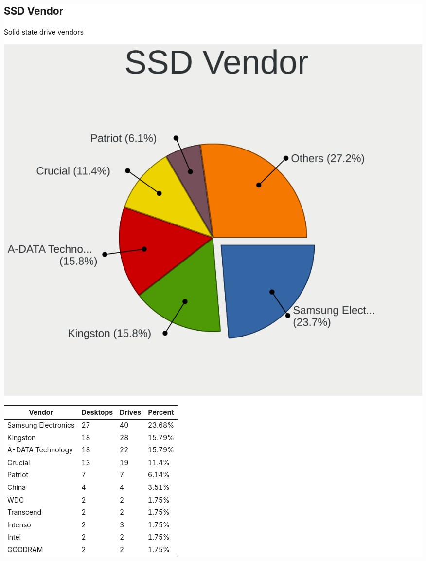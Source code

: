 SSD Vendor
----------

Solid state drive vendors

![SSD Vendor](./images/pie_chart/drive_ssd_vendor.svg)


| Vendor              | Desktops | Drives | Percent |
|---------------------|----------|--------|---------|
| Samsung Electronics | 27       | 40     | 23.68%  |
| Kingston            | 18       | 28     | 15.79%  |
| A-DATA Technology   | 18       | 22     | 15.79%  |
| Crucial             | 13       | 19     | 11.4%   |
| Patriot             | 7        | 7      | 6.14%   |
| China               | 4        | 4      | 3.51%   |
| WDC                 | 2        | 2      | 1.75%   |
| Transcend           | 2        | 2      | 1.75%   |
| Intenso             | 2        | 3      | 1.75%   |
| Intel               | 2        | 2      | 1.75%   |
| GOODRAM             | 2        | 2      | 1.75%   |